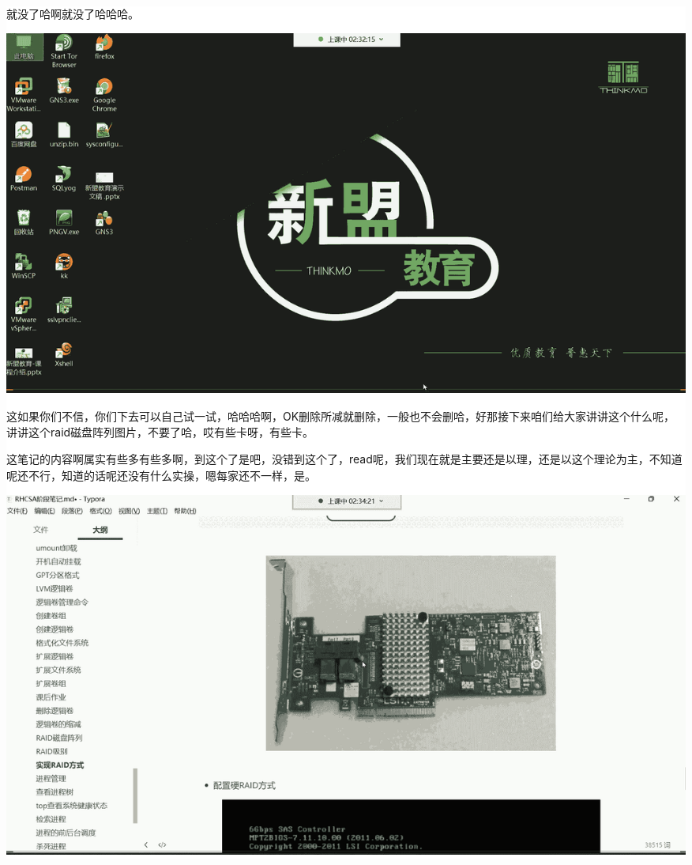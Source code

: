 就没了哈啊就没了哈哈哈。

![](img/6401beb9522d66d71a10068fbe7f9526_55.png)

这如果你们不信，你们下去可以自己试一试，哈哈哈啊，OK删除所减就删除，一般也不会删哈，好那接下来咱们给大家讲讲这个什么呢，讲讲这个raid磁盘阵列图片，不要了哈，哎有些卡呀，有些卡。

这笔记的内容啊属实有些多有些多啊，到这个了是吧，没错到这个了，read呢，我们现在就是主要还是以理，还是以这个理论为主，不知道呢还不行，知道的话呢还没有什么实操，嗯每家还不一样，是。



![](img/6401beb9522d66d71a10068fbe7f9526_57.png)
